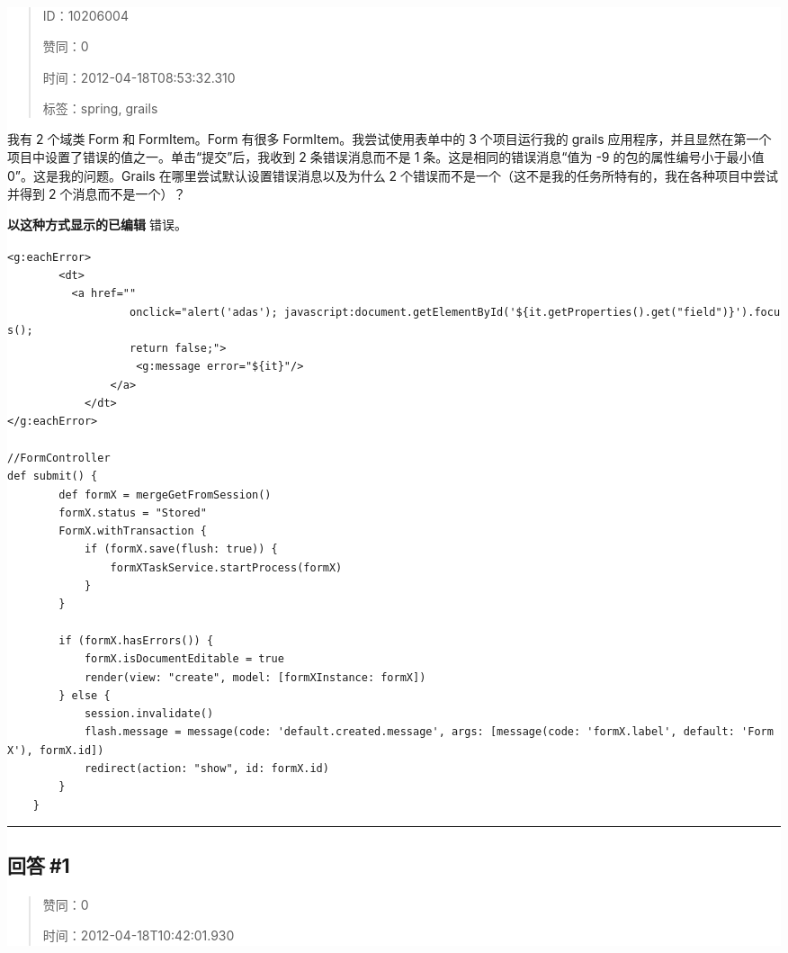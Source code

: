 > ID：10206004
> 
> 赞同：0
> 
> 时间：2012-04-18T08:53:32.310
> 
> 标签：spring, grails

我有 2 个域类 Form 和 FormItem。Form 有很多 FormItem。我尝试使用表单中的 3 个项目运行我的 grails 应用程序，并且显然在第一个项目中设置了错误的值之一。单击“提交”后，我收到 2 条错误消息而不是 1 条。这是相同的错误消息“值为 -9 的包的属性编号小于最小值 0”。这是我的问题。Grails 在哪里尝试默认设置错误消息以及为什么 2 个错误而不是一个（这不是我的任务所特有的，我在各种项目中尝试并得到 2 个消息而不是一个）？

**以这种方式显示的已编辑** 错误。

```
<g:eachError>
        <dt>
          <a href=""
                   onclick="alert('adas'); javascript:document.getElementById('${it.getProperties().get("field")}').focus();
                   return false;">
                    <g:message error="${it}"/>
                </a>
            </dt>
</g:eachError>

//FormController    
def submit() {
        def formX = mergeGetFromSession()
        formX.status = "Stored"
        FormX.withTransaction {
            if (formX.save(flush: true)) {
                formXTaskService.startProcess(formX)
            }
        }

        if (formX.hasErrors()) {
            formX.isDocumentEditable = true
            render(view: "create", model: [formXInstance: formX])
        } else {
            session.invalidate()
            flash.message = message(code: 'default.created.message', args: [message(code: 'formX.label', default: 'FormX'), formX.id])
            redirect(action: "show", id: formX.id)
        }
    } 
```

* * *

## 回答 #1

> 赞同：0
> 
> 时间：2012-04-18T10:42:01.930
